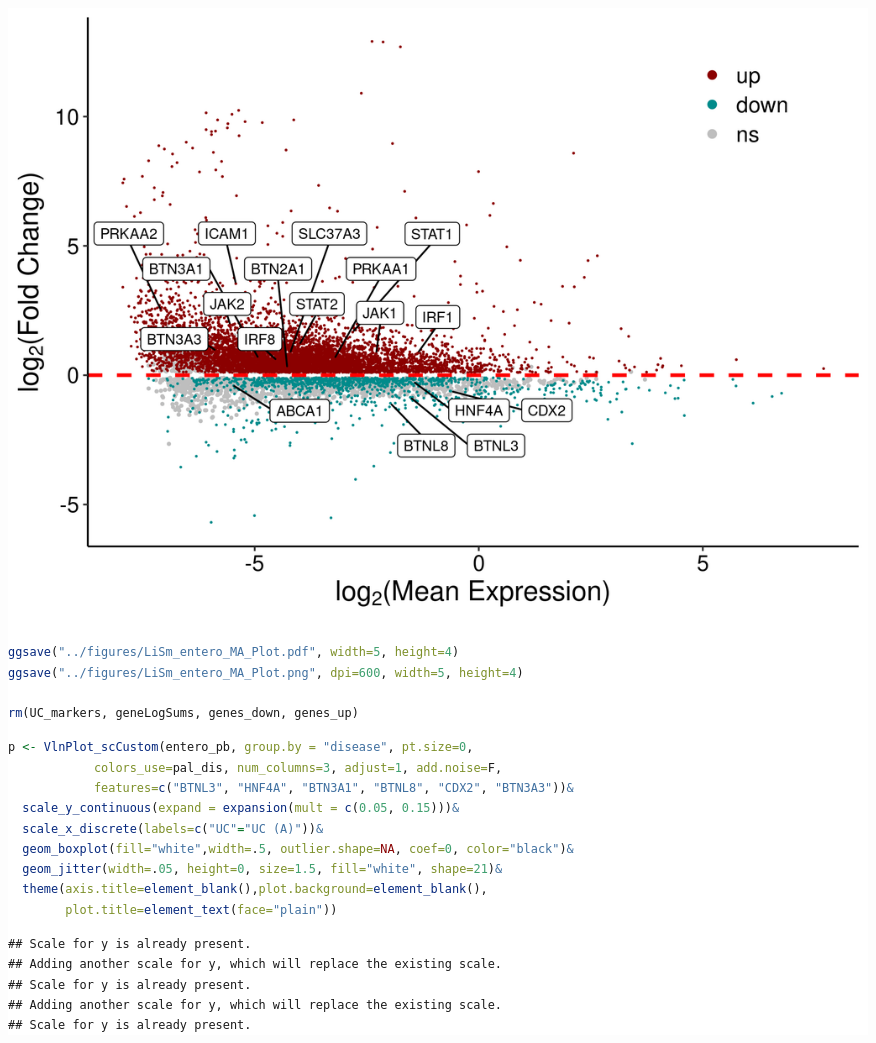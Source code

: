 ![](Li21_Smillie19_Figures_files/figure-gfm/unnamed-chunk-15-1.png)

``` r
ggsave("../figures/LiSm_entero_MA_Plot.pdf", width=5, height=4)
ggsave("../figures/LiSm_entero_MA_Plot.png", dpi=600, width=5, height=4)

rm(UC_markers, geneLogSums, genes_down, genes_up)
```

``` r
p <- VlnPlot_scCustom(entero_pb, group.by = "disease", pt.size=0,
            colors_use=pal_dis, num_columns=3, adjust=1, add.noise=F,
            features=c("BTNL3", "HNF4A", "BTN3A1", "BTNL8", "CDX2", "BTN3A3"))&
  scale_y_continuous(expand = expansion(mult = c(0.05, 0.15)))&
  scale_x_discrete(labels=c("UC"="UC (A)"))&
  geom_boxplot(fill="white",width=.5, outlier.shape=NA, coef=0, color="black")&
  geom_jitter(width=.05, height=0, size=1.5, fill="white", shape=21)&
  theme(axis.title=element_blank(),plot.background=element_blank(),
        plot.title=element_text(face="plain"))
```

    ## Scale for y is already present.
    ## Adding another scale for y, which will replace the existing scale.
    ## Scale for y is already present.
    ## Adding another scale for y, which will replace the existing scale.
    ## Scale for y is already present.